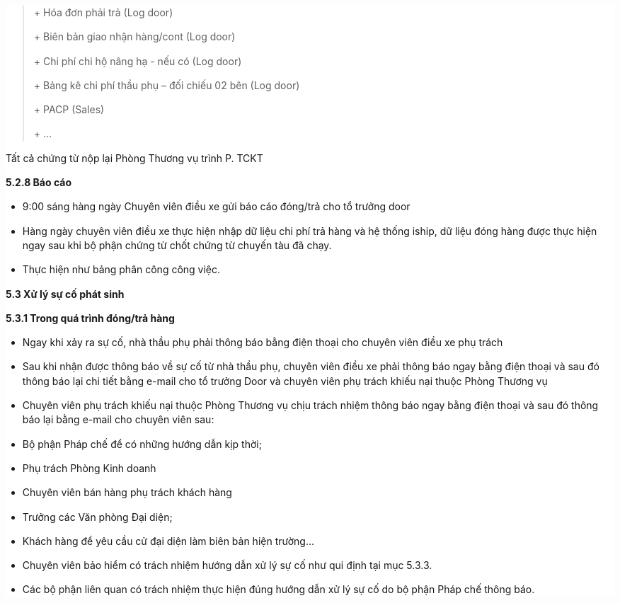 > \+ Hóa đơn phải trả (Log door)
>
> \+ Biên bản giao nhận hàng/cont (Log door)
>
> \+ Chi phí chi hộ nâng hạ - nếu có (Log door)
>
> \+ Bảng kê chi phí thầu phụ – đối chiếu 02 bên (Log door)
>
> \+ PACP (Sales)
>
> \+ …

Tất cả chứng từ nộp lại Phòng Thương vụ trình P. TCKT

**5.2.8 Báo cáo**

- 9:00 sáng hàng ngày Chuyên viên điều xe gửi báo cáo đóng/trả cho tổ
  trưởng door

- Hàng ngày chuyên viên điều xe thực hiện nhập dữ liệu chi phí trả hàng
  và hệ thống iship, dữ liệu đóng hàng được thực hiện ngay sau khi bộ
  phận chứng từ chốt chứng từ chuyến tàu đã chạy.

- Thực hiện như bảng phân công công việc.

**5.3 Xử lý sự cố phát sinh**

**5.3.1 Trong quá trình đóng/trả hàng**

- Ngay khi xảy ra sự cố, nhà thầu phụ phải thông báo bằng điện thoại cho
  chuyên viên điều xe phụ trách

- Sau khi nhận được thông báo về sự cố từ nhà thầu phụ, chuyên viên điều
  xe phải thông báo ngay bằng điện thoại và sau đó thông báo lại chi
  tiết bằng e-mail cho tổ trưởng Door và chuyên viên phụ trách khiếu nại
  thuộc Phòng Thương vụ

- Chuyên viên phụ trách khiếu nại thuộc Phòng Thương vụ chịu trách nhiệm
  thông báo ngay bằng điện thoại và sau đó thông báo lại bằng e-mail cho
  chuyên viên sau:



- Bộ phận Pháp chế để có những hướng dẫn kịp thời;

- Phụ trách Phòng Kinh doanh

- Chuyên viên bán hàng phụ trách khách hàng

- Trưởng các Văn phòng Đại diện;

- Khách hàng để yêu cầu cử đại diện làm biên bản hiện trường...



- Chuyên viên bảo hiểm có trách nhiệm hướng dẫn xử lý sự cố như qui định
  tại mục 5.3.3.

- Các bộ phận liên quan có trách nhiệm thực hiện đúng hướng dẫn xử lý sự
  cố do bộ phận Pháp chế thông báo.
